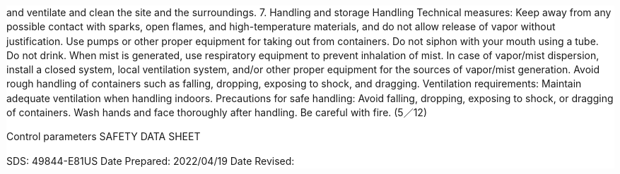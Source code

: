 and ventilate and clean the site and the surroundings. 
7. Handling and storage
Handling 
Technical measures: 
Keep away from any possible contact with sparks, open flames, and 
high-temperature materials, and do not allow release of vapor 
without justification. 
Use pumps or other proper equipment for taking out from 
containers. Do not siphon with your mouth using a tube. Do not 
drink. 
When mist is generated, use respiratory equipment to prevent 
inhalation of mist. 
In case of vapor/mist dispersion, install a closed system, local 
ventilation system, and/or other proper equipment for the sources 
of vapor/mist generation. 
Avoid rough handling of containers such as falling, dropping, 
exposing to shock, and dragging. 
Ventilation 
requirements: 
Maintain adequate ventilation when handling indoors. 
Precautions for safe 
handling: 
Avoid falling, dropping, exposing to shock, or dragging of 
containers. 
Wash hands and face thoroughly after handling. 
Be careful with fire. 
(5／12) 
 
 
 
 
 
 
 
 
 
 
 
 
 
 
 
 
 
 
 
 
 
 
 
 
 
 
 
 
 
 
 
 
 
 
 
 
 
 
Control parameters 
SAFETY DATA SHEET 
 
SDS: 49844-E81US 
Date Prepared: 2022/04/19 
Date Revised: 
 